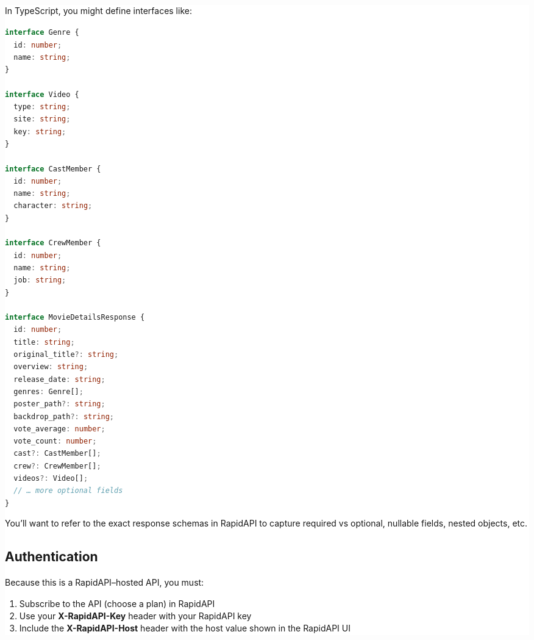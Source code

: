 In TypeScript, you might define interfaces like:

```ts
interface Genre {
  id: number;
  name: string;
}

interface Video {
  type: string;
  site: string;
  key: string;
}

interface CastMember {
  id: number;
  name: string;
  character: string;
}

interface CrewMember {
  id: number;
  name: string;
  job: string;
}

interface MovieDetailsResponse {
  id: number;
  title: string;
  original_title?: string;
  overview: string;
  release_date: string;
  genres: Genre[];
  poster_path?: string;
  backdrop_path?: string;
  vote_average: number;
  vote_count: number;
  cast?: CastMember[];
  crew?: CrewMember[];
  videos?: Video[];
  // … more optional fields
}
```

You’ll want to refer to the exact response schemas in RapidAPI to capture required vs optional, nullable fields, nested objects, etc.

## Authentication

Because this is a RapidAPI–hosted API, you must:

1. Subscribe to the API (choose a plan) in RapidAPI
2. Use your **X-RapidAPI-Key** header with your RapidAPI key
3. Include the **X-RapidAPI-Host** header with the host value shown in the RapidAPI UI
